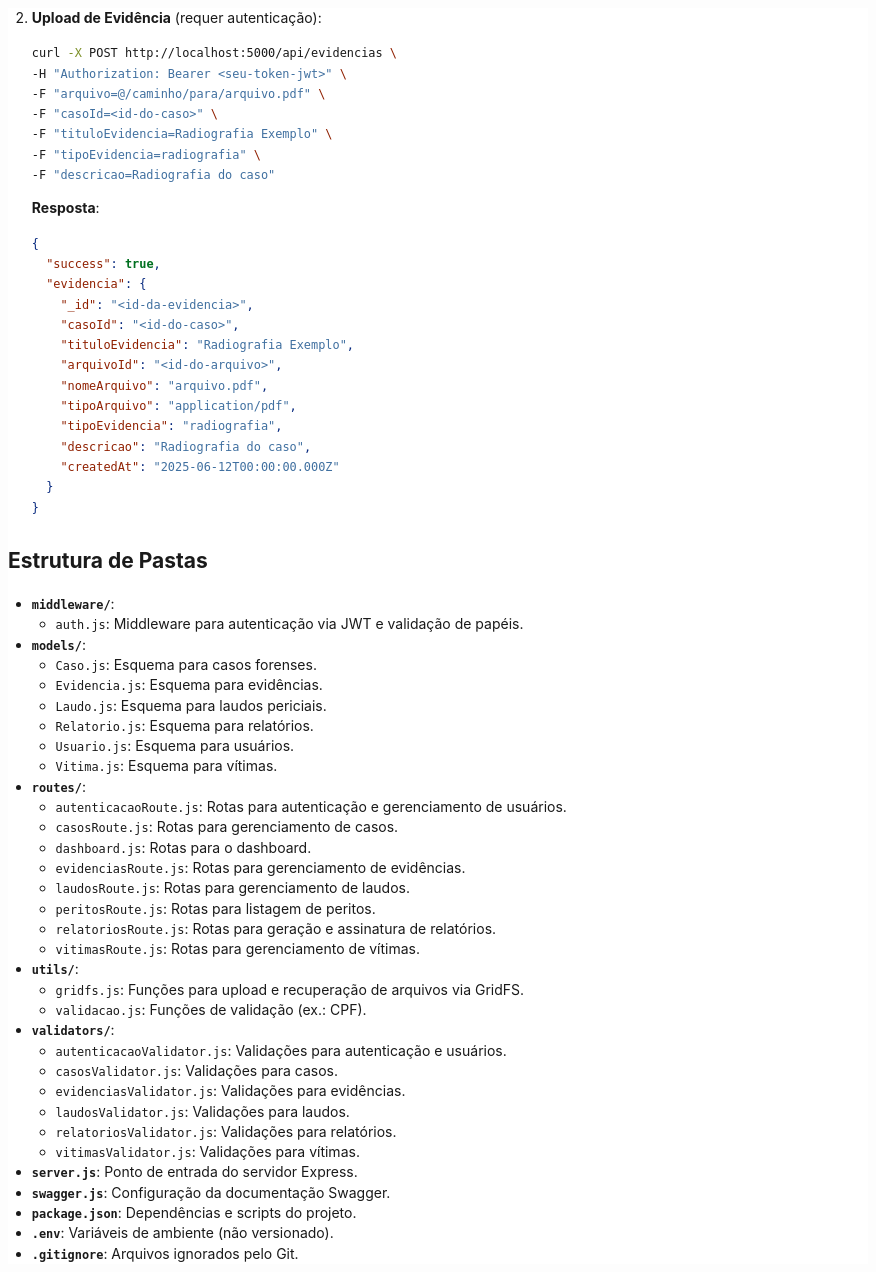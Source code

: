 2. **Upload de Evidência** (requer autenticação):
   ```bash
   curl -X POST http://localhost:5000/api/evidencias \
   -H "Authorization: Bearer <seu-token-jwt>" \
   -F "arquivo=@/caminho/para/arquivo.pdf" \
   -F "casoId=<id-do-caso>" \
   -F "tituloEvidencia=Radiografia Exemplo" \
   -F "tipoEvidencia=radiografia" \
   -F "descricao=Radiografia do caso"
   ```
   **Resposta**:
   ```json
   {
     "success": true,
     "evidencia": {
       "_id": "<id-da-evidencia>",
       "casoId": "<id-do-caso>",
       "tituloEvidencia": "Radiografia Exemplo",
       "arquivoId": "<id-do-arquivo>",
       "nomeArquivo": "arquivo.pdf",
       "tipoArquivo": "application/pdf",
       "tipoEvidencia": "radiografia",
       "descricao": "Radiografia do caso",
       "createdAt": "2025-06-12T00:00:00.000Z"
     }
   }
   ```

## Estrutura de Pastas
- **`middleware/`**:
  - `auth.js`: Middleware para autenticação via JWT e validação de papéis.
- **`models/`**:
  - `Caso.js`: Esquema para casos forenses.
  - `Evidencia.js`: Esquema para evidências.
  - `Laudo.js`: Esquema para laudos periciais.
  - `Relatorio.js`: Esquema para relatórios.
  - `Usuario.js`: Esquema para usuários.
  - `Vitima.js`: Esquema para vítimas.
- **`routes/`**:
  - `autenticacaoRoute.js`: Rotas para autenticação e gerenciamento de usuários.
  - `casosRoute.js`: Rotas para gerenciamento de casos.
  - `dashboard.js`: Rotas para o dashboard.
  - `evidenciasRoute.js`: Rotas para gerenciamento de evidências.
  - `laudosRoute.js`: Rotas para gerenciamento de laudos.
  - `peritosRoute.js`: Rotas para listagem de peritos.
  - `relatoriosRoute.js`: Rotas para geração e assinatura de relatórios.
  - `vitimasRoute.js`: Rotas para gerenciamento de vítimas.
- **`utils/`**:
  - `gridfs.js`: Funções para upload e recuperação de arquivos via GridFS.
  - `validacao.js`: Funções de validação (ex.: CPF).
- **`validators/`**:
  - `autenticacaoValidator.js`: Validações para autenticação e usuários.
  - `casosValidator.js`: Validações para casos.
  - `evidenciasValidator.js`: Validações para evidências.
  - `laudosValidator.js`: Validações para laudos.
  - `relatoriosValidator.js`: Validações para relatórios.
  - `vitimasValidator.js`: Validações para vítimas.
- **`server.js`**: Ponto de entrada do servidor Express.
- **`swagger.js`**: Configuração da documentação Swagger.
- **`package.json`**: Dependências e scripts do projeto.
- **`.env`**: Variáveis de ambiente (não versionado).
- **`.gitignore`**: Arquivos ignorados pelo Git.
